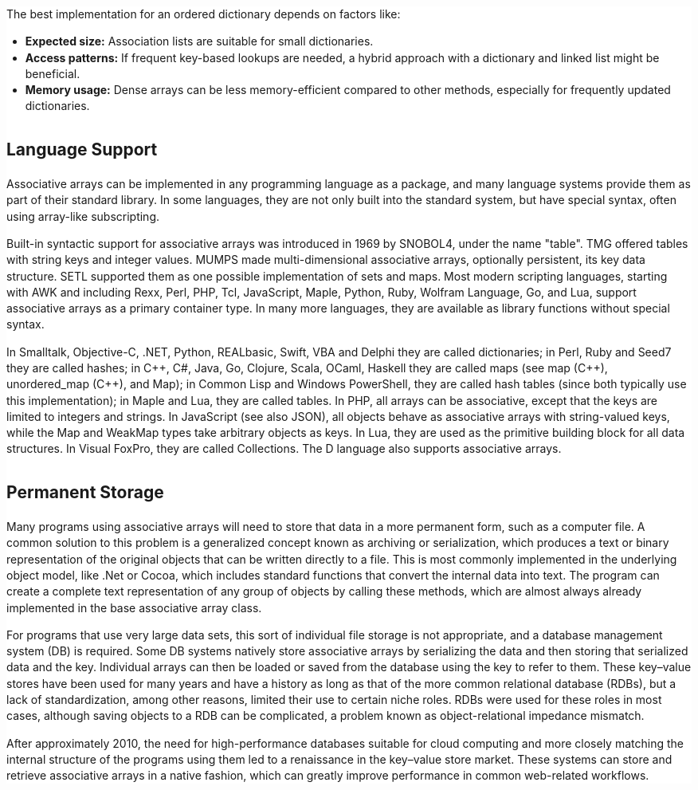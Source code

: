The best implementation for an ordered dictionary depends on factors like:

- **Expected size:** Association lists are suitable for small dictionaries.
- **Access patterns:** If frequent key-based lookups are needed, a hybrid approach with a dictionary and linked list might be beneficial.
- **Memory usage:** Dense arrays can be less memory-efficient compared to other methods, especially for frequently updated dictionaries.


## Language Support

Associative arrays can be implemented in any programming language as a package, and many language systems provide them as part of their standard library. In some languages, they are not only built into the standard system, but have special syntax, often using array-like subscripting.

Built-in syntactic support for associative arrays was introduced in 1969 by SNOBOL4, under the name "table". TMG offered tables with string keys and integer values. MUMPS made multi-dimensional associative arrays, optionally persistent, its key data structure. SETL supported them as one possible implementation of sets and maps. Most modern scripting languages, starting with AWK and including Rexx, Perl, PHP, Tcl, JavaScript, Maple, Python, Ruby, Wolfram Language, Go, and Lua, support associative arrays as a primary container type. In many more languages, they are available as library functions without special syntax.

In Smalltalk, Objective-C, .NET, Python, REALbasic, Swift, VBA and Delphi they are called dictionaries; in Perl, Ruby and Seed7 they are called hashes; in C++, C#, Java, Go, Clojure, Scala, OCaml, Haskell they are called maps (see map (C++), unordered_map (C++), and Map); in Common Lisp and Windows PowerShell, they are called hash tables (since both typically use this implementation); in Maple and Lua, they are called tables. In PHP, all arrays can be associative, except that the keys are limited to integers and strings. In JavaScript (see also JSON), all objects behave as associative arrays with string-valued keys, while the Map and WeakMap types take arbitrary objects as keys. In Lua, they are used as the primitive building block for all data structures. In Visual FoxPro, they are called Collections. The D language also supports associative arrays.

## Permanent Storage

Many programs using associative arrays will need to store that data in a more permanent form, such as a computer file. A common solution to this problem is a generalized concept known as archiving or serialization, which produces a text or binary representation of the original objects that can be written directly to a file. This is most commonly implemented in the underlying object model, like .Net or Cocoa, which includes standard functions that convert the internal data into text. The program can create a complete text representation of any group of objects by calling these methods, which are almost always already implemented in the base associative array class.

For programs that use very large data sets, this sort of individual file storage is not appropriate, and a database management system (DB) is required. Some DB systems natively store associative arrays by serializing the data and then storing that serialized data and the key. Individual arrays can then be loaded or saved from the database using the key to refer to them. These key–value stores have been used for many years and have a history as long as that of the more common relational database (RDBs), but a lack of standardization, among other reasons, limited their use to certain niche roles. RDBs were used for these roles in most cases, although saving objects to a RDB can be complicated, a problem known as object-relational impedance mismatch.

After approximately 2010, the need for high-performance databases suitable for cloud computing and more closely matching the internal structure of the programs using them led to a renaissance in the key–value store market. These systems can store and retrieve associative arrays in a native fashion, which can greatly improve performance in common web-related workflows.

